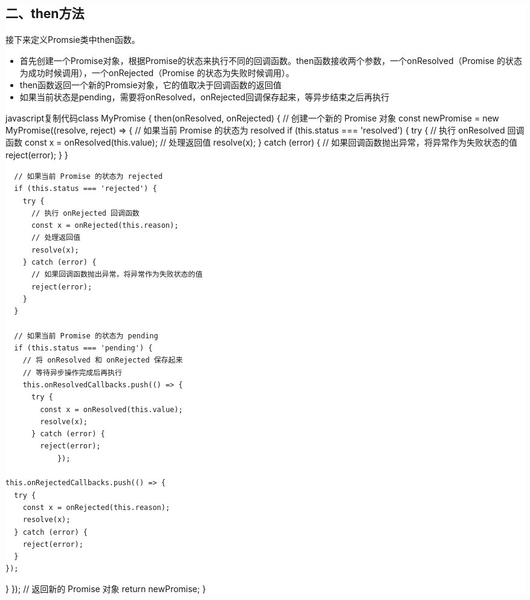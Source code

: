 ## 二、then方法
接下来定义Promsie类中then函数。

- 首先创建一个Promise对象，根据Promise的状态来执行不同的回调函数。then函数接收两个参数，一个onResolved（Promise 的状态为成功时候调用），一个onRejected（Promise 的状态为失败时候调用）。
- then函数返回一个新的Promsie对象，它的值取决于回调函数的返回值
- 如果当前状态是pending，需要将onResolved，onRejected回调保存起来，等异步结束之后再执行

javascript复制代码class MyPromise {
 then(onResolved, onRejected) {
    // 创建一个新的 Promise 对象
    const newPromise = new MyPromise((resolve, reject) => {
      // 如果当前 Promise 的状态为 resolved
      if (this.status === 'resolved') {
        try {
          // 执行 onResolved 回调函数
          const x = onResolved(this.value);
          // 处理返回值
          resolve(x);
        } catch (error) {
          // 如果回调函数抛出异常，将异常作为失败状态的值
          reject(error);
        }
      }

      // 如果当前 Promise 的状态为 rejected
      if (this.status === 'rejected') {
        try {
          // 执行 onRejected 回调函数
          const x = onRejected(this.reason);
          // 处理返回值
          resolve(x);
        } catch (error) {
          // 如果回调函数抛出异常，将异常作为失败状态的值
          reject(error);
        }
      }

      // 如果当前 Promise 的状态为 pending
      if (this.status === 'pending') {
        // 将 onResolved 和 onRejected 保存起来
        // 等待异步操作完成后再执行
        this.onResolvedCallbacks.push(() => {
          try {
            const x = onResolved(this.value);
            resolve(x);
          } catch (error) {
            reject(error);
                });

    this.onRejectedCallbacks.push(() => {
      try {
        const x = onRejected(this.reason);
        resolve(x);
      } catch (error) {
        reject(error);
      }
    });
  }
});
// 返回新的 Promise 对象
return newPromise;
}
